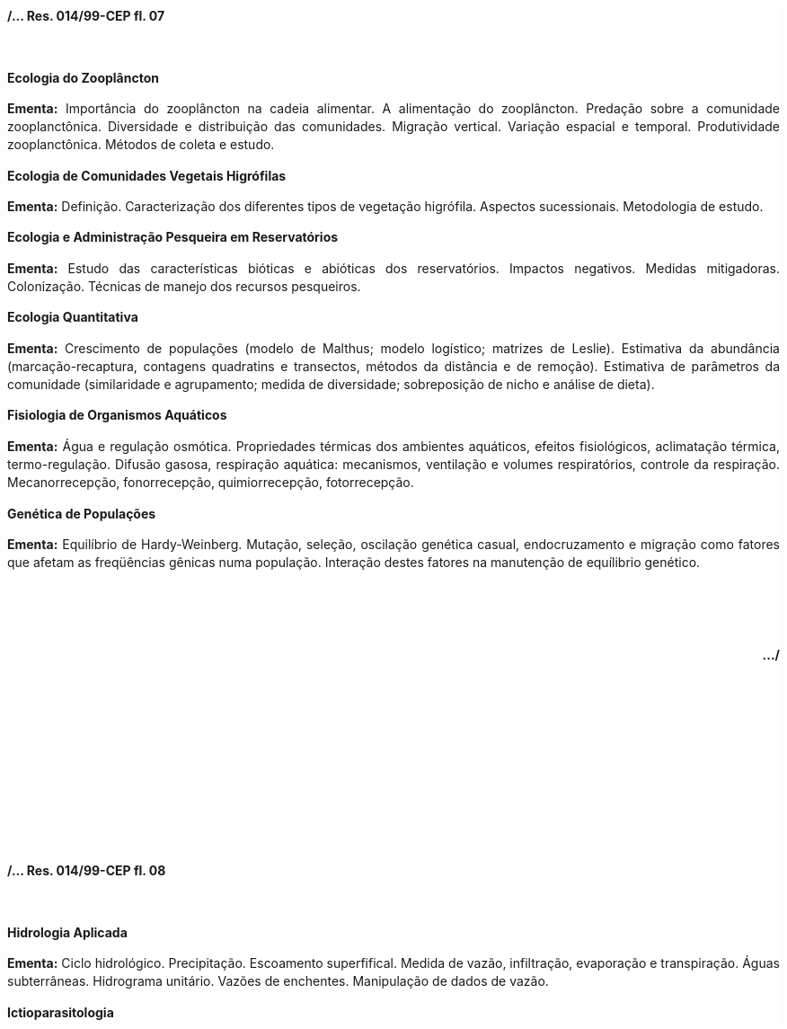 <B><P ALIGN="JUSTIFY">/... Res. 014/99-CEP&#9;&#9;&#9;&#9;&#9;&#9;&#9;&#9;       fl. 07 </P>
</B><P ALIGN="JUSTIFY"></P>
<P ALIGN="JUSTIFY">&nbsp;</P>
<B><P ALIGN="JUSTIFY">Ecologia do Zoopl&acirc;ncton</P>
<P ALIGN="JUSTIFY">Ementa:</B> Import&acirc;ncia do zoopl&acirc;ncton na cadeia alimentar. A alimenta&ccedil;&atilde;o do zoopl&acirc;ncton. Preda&ccedil;&atilde;o sobre a comunidade zooplanct&ocirc;nica. Diversidade e distribui&ccedil;&atilde;o das comunidades. Migra&ccedil;&atilde;o vertical. Varia&ccedil;&atilde;o espacial e temporal. Produtividade zooplanct&ocirc;nica. M&eacute;todos de coleta e estudo.</P>
<P ALIGN="JUSTIFY"></P>
<B><P ALIGN="JUSTIFY">Ecologia de Comunidades Vegetais Higr&oacute;filas</P>
<P ALIGN="JUSTIFY">Ementa:</B> Defini&ccedil;&atilde;o. Caracteriza&ccedil;&atilde;o dos diferentes tipos de vegeta&ccedil;&atilde;o higr&oacute;fila. Aspectos sucessionais. Metodologia de estudo.</P>
<P ALIGN="JUSTIFY"></P>
<B><P ALIGN="JUSTIFY">Ecologia e Administra&ccedil;&atilde;o Pesqueira em Reservat&oacute;rios</P>
<P ALIGN="JUSTIFY">Ementa:</B> Estudo das caracter&iacute;sticas bi&oacute;ticas e abi&oacute;ticas dos reservat&oacute;rios. Impactos negativos. Medidas mitigadoras. Coloniza&ccedil;&atilde;o. T&eacute;cnicas de manejo dos recursos pesqueiros.</P>
<P ALIGN="JUSTIFY"></P>
<B><P ALIGN="JUSTIFY">Ecologia Quantitativa</P>
<P ALIGN="JUSTIFY">Ementa:</B> Crescimento de popula&ccedil;&otilde;es (modelo de Malthus; modelo log&iacute;stico; matrizes de Leslie). Estimativa da abund&acirc;ncia (marca&ccedil;&atilde;o-recaptura, contagens quadratins e transectos, m&eacute;todos da dist&acirc;ncia e de remo&ccedil;&atilde;o). Estimativa de par&acirc;metros da comunidade (similaridade e agrupamento; medida de diversidade; sobreposi&ccedil;&atilde;o de nicho e an&aacute;lise de dieta).</P>
<P ALIGN="JUSTIFY"></P>
<B><P ALIGN="JUSTIFY">Fisiologia de Organismos Aqu&aacute;ticos</P>
<P ALIGN="JUSTIFY">Ementa:</B> &Aacute;gua e regula&ccedil;&atilde;o osm&oacute;tica. Propriedades t&eacute;rmicas dos ambientes aqu&aacute;ticos, efeitos fisiol&oacute;gicos, aclimata&ccedil;&atilde;o t&eacute;rmica, termo-regula&ccedil;&atilde;o. Difus&atilde;o gasosa, respira&ccedil;&atilde;o aqu&aacute;tica: mecanismos, ventila&ccedil;&atilde;o e volumes respirat&oacute;rios, controle da respira&ccedil;&atilde;o. Mecanorrecep&ccedil;&atilde;o, fonorrecep&ccedil;&atilde;o, quimiorrecep&ccedil;&atilde;o, fotorrecep&ccedil;&atilde;o.</P>
<P ALIGN="JUSTIFY"></P>
<B><P ALIGN="JUSTIFY">Gen&eacute;tica de Popula&ccedil;&otilde;es</P>
<P ALIGN="JUSTIFY">Ementa:</B> Equil&iacute;brio de Hardy-Weinberg. Muta&ccedil;&atilde;o, sele&ccedil;&atilde;o, oscila&ccedil;&atilde;o gen&eacute;tica casual, endocruzamento e migra&ccedil;&atilde;o como fatores que afetam as freq&uuml;&ecirc;ncias g&ecirc;nicas numa popula&ccedil;&atilde;o. Intera&ccedil;&atilde;o destes fatores na manuten&ccedil;&atilde;o de equ&iacute;librio gen&eacute;tico.</P>
<P ALIGN="JUSTIFY"></P>
<P ALIGN="JUSTIFY">&nbsp;</P>
<P ALIGN="JUSTIFY">&nbsp;</P>
<B><P ALIGN="RIGHT">.../</P>
</B><P ALIGN="JUSTIFY"></P>
<P ALIGN="JUSTIFY">&nbsp;</P>
<P ALIGN="JUSTIFY">&nbsp;</P>
<P ALIGN="JUSTIFY">&nbsp;</P>
<P ALIGN="JUSTIFY">&nbsp;</P>
<P ALIGN="JUSTIFY">&nbsp;</P>
<P ALIGN="JUSTIFY">&nbsp;</P>
<B><P ALIGN="JUSTIFY">/... Res. 014/99-CEP&#9;&#9;&#9;&#9;&#9;&#9;&#9;&#9;        fl. 08</P>
</B><P ALIGN="JUSTIFY"></P>
<P ALIGN="JUSTIFY">&nbsp;</P>
<B><P ALIGN="JUSTIFY">Hidrologia Aplicada</P>
<P ALIGN="JUSTIFY">Ementa:</B> Ciclo hidrol&oacute;gico. Precipita&ccedil;&atilde;o. Escoamento superfifical. Medida de vaz&atilde;o, infiltra&ccedil;&atilde;o, evapora&ccedil;&atilde;o e transpira&ccedil;&atilde;o. &Aacute;guas subterr&acirc;neas. Hidrograma unit&aacute;rio. Vaz&otilde;es de enchentes. Manipula&ccedil;&atilde;o de dados de vaz&atilde;o.</P>
<P ALIGN="JUSTIFY"></P>
<B><P ALIGN="JUSTIFY">Ictioparasitologia</P>